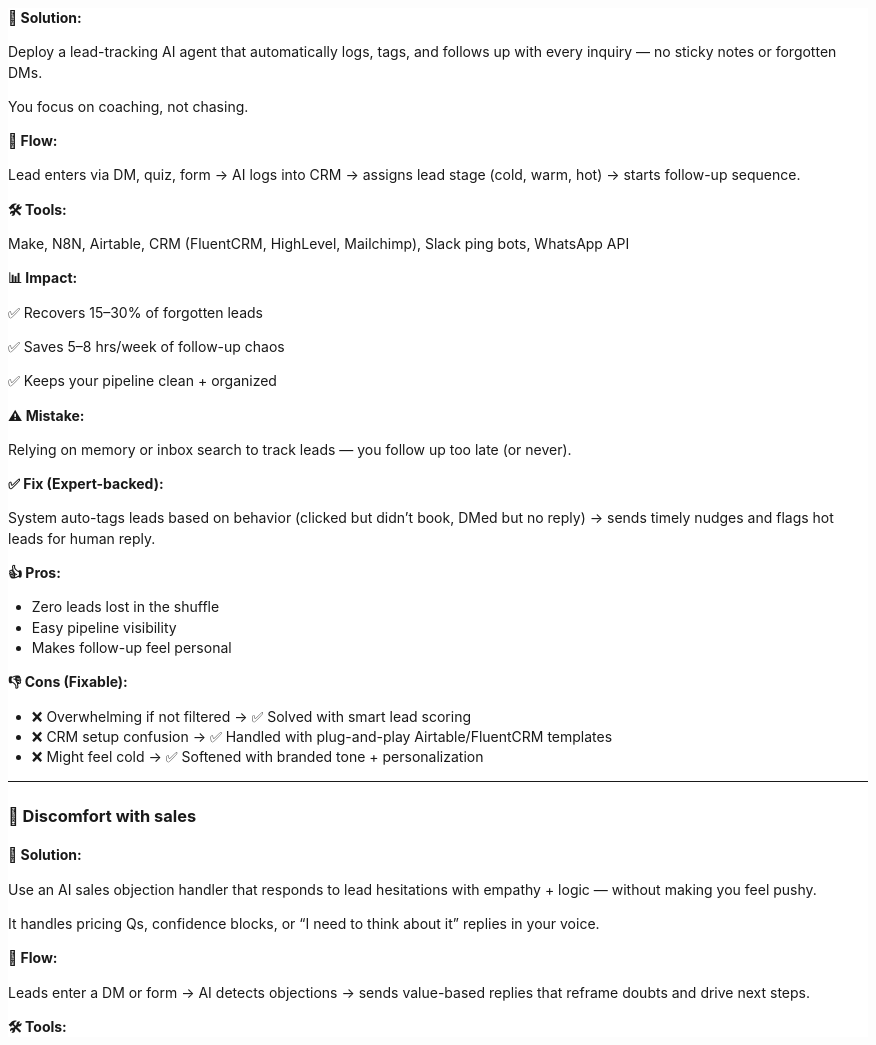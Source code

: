 **🤖 Solution:**

Deploy a lead-tracking AI agent that automatically logs, tags, and follows up with every inquiry — no sticky notes or forgotten DMs.

You focus on coaching, not chasing.

**🧠 Flow:**

Lead enters via DM, quiz, form → AI logs into CRM → assigns lead stage (cold, warm, hot) → starts follow-up sequence.

**🛠 Tools:**

Make, N8N, Airtable, CRM (FluentCRM, HighLevel, Mailchimp), Slack ping bots, WhatsApp API

**📊 Impact:**

✅ Recovers 15–30% of forgotten leads

✅ Saves 5–8 hrs/week of follow-up chaos

✅ Keeps your pipeline clean + organized

**⚠️ Mistake:**

Relying on memory or inbox search to track leads — you follow up too late (or never).

**✅ Fix (Expert-backed):**

System auto-tags leads based on behavior (clicked but didn’t book, DMed but no reply) → sends timely nudges and flags hot leads for human reply.

**👍 Pros:**

- Zero leads lost in the shuffle
- Easy pipeline visibility
- Makes follow-up feel personal

**👎 Cons (Fixable):**

- ❌ Overwhelming if not filtered → ✅ Solved with smart lead scoring
- ❌ CRM setup confusion → ✅ Handled with plug-and-play Airtable/FluentCRM templates
- ❌ Might feel cold → ✅ Softened with branded tone + personalization

---

### 😬 Discomfort with sales

**🤖 Solution:**

Use an AI sales objection handler that responds to lead hesitations with empathy + logic — without making you feel pushy.

It handles pricing Qs, confidence blocks, or “I need to think about it” replies in your voice.

**🧠 Flow:**

Leads enter a DM or form → AI detects objections → sends value-based replies that reframe doubts and drive next steps.

**🛠 Tools:**
